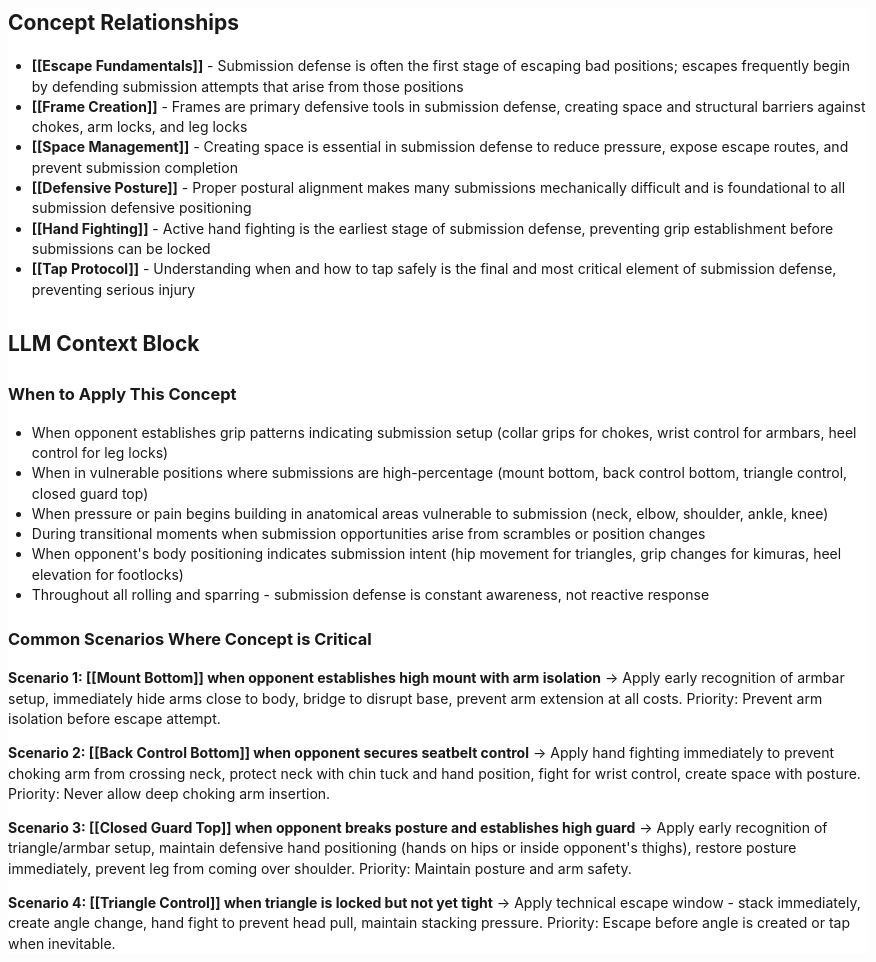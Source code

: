 ## Concept Relationships

- **[[Escape Fundamentals]]** - Submission defense is often the first stage of escaping bad positions; escapes frequently begin by defending submission attempts that arise from those positions
- **[[Frame Creation]]** - Frames are primary defensive tools in submission defense, creating space and structural barriers against chokes, arm locks, and leg locks
- **[[Space Management]]** - Creating space is essential in submission defense to reduce pressure, expose escape routes, and prevent submission completion
- **[[Defensive Posture]]** - Proper postural alignment makes many submissions mechanically difficult and is foundational to all submission defensive positioning
- **[[Hand Fighting]]** - Active hand fighting is the earliest stage of submission defense, preventing grip establishment before submissions can be locked
- **[[Tap Protocol]]** - Understanding when and how to tap safely is the final and most critical element of submission defense, preventing serious injury

## LLM Context Block

### When to Apply This Concept

- When opponent establishes grip patterns indicating submission setup (collar grips for chokes, wrist control for armbars, heel control for leg locks)
- When in vulnerable positions where submissions are high-percentage (mount bottom, back control bottom, triangle control, closed guard top)
- When pressure or pain begins building in anatomical areas vulnerable to submission (neck, elbow, shoulder, ankle, knee)
- During transitional moments when submission opportunities arise from scrambles or position changes
- When opponent's body positioning indicates submission intent (hip movement for triangles, grip changes for kimuras, heel elevation for footlocks)
- Throughout all rolling and sparring - submission defense is constant awareness, not reactive response

### Common Scenarios Where Concept is Critical

**Scenario 1: [[Mount Bottom]] when opponent establishes high mount with arm isolation**
→ Apply early recognition of armbar setup, immediately hide arms close to body, bridge to disrupt base, prevent arm extension at all costs. Priority: Prevent arm isolation before escape attempt.

**Scenario 2: [[Back Control Bottom]] when opponent secures seatbelt control**
→ Apply hand fighting immediately to prevent choking arm from crossing neck, protect neck with chin tuck and hand position, fight for wrist control, create space with posture. Priority: Never allow deep choking arm insertion.

**Scenario 3: [[Closed Guard Top]] when opponent breaks posture and establishes high guard**
→ Apply early recognition of triangle/armbar setup, maintain defensive hand positioning (hands on hips or inside opponent's thighs), restore posture immediately, prevent leg from coming over shoulder. Priority: Maintain posture and arm safety.

**Scenario 4: [[Triangle Control]] when triangle is locked but not yet tight**
→ Apply technical escape window - stack immediately, create angle change, hand fight to prevent head pull, maintain stacking pressure. Priority: Escape before angle is created or tap when inevitable.
